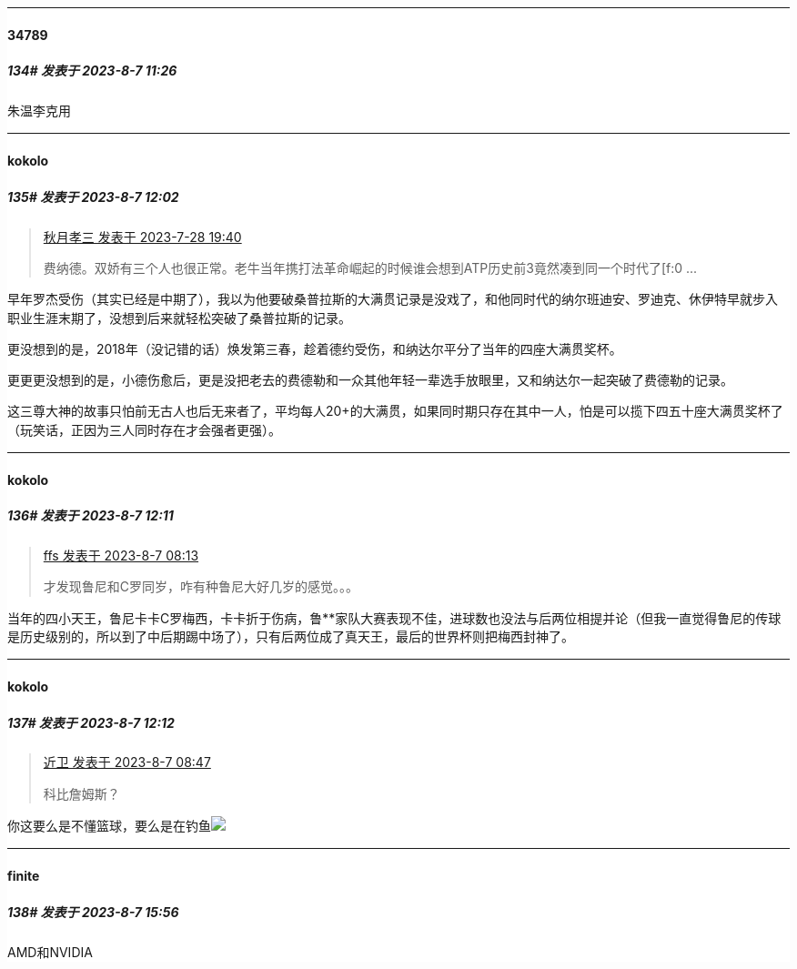 
*****

####  34789  
##### 134#       发表于 2023-8-7 11:26

朱温李克用


*****

####  kokolo  
##### 135#       发表于 2023-8-7 12:02

<blockquote><a href="httphttps://bbs.saraba1st.com/2b/forum.php?mod=redirect&amp;goto=findpost&amp;pid=61823657&amp;ptid=2146218" target="_blank">秋月孝三 发表于 2023-7-28 19:40</a>

费纳德。双娇有三个人也很正常。老牛当年携打法革命崛起的时候谁会想到ATP历史前3竟然凑到同一个时代了[f:0 ...</blockquote>
早年罗杰受伤（其实已经是中期了），我以为他要破桑普拉斯的大满贯记录是没戏了，和他同时代的纳尔班迪安、罗迪克、休伊特早就步入职业生涯末期了，没想到后来就轻松突破了桑普拉斯的记录。

更没想到的是，2018年（没记错的话）焕发第三春，趁着德约受伤，和纳达尔平分了当年的四座大满贯奖杯。

更更更没想到的是，小德伤愈后，更是没把老去的费德勒和一众其他年轻一辈选手放眼里，又和纳达尔一起突破了费德勒的记录。

这三尊大神的故事只怕前无古人也后无来者了，平均每人20+的大满贯，如果同时期只存在其中一人，怕是可以揽下四五十座大满贯奖杯了（玩笑话，正因为三人同时存在才会强者更强）。


*****

####  kokolo  
##### 136#       发表于 2023-8-7 12:11

<blockquote><a href="httphttps://bbs.saraba1st.com/2b/forum.php?mod=redirect&amp;goto=findpost&amp;pid=61933628&amp;ptid=2146218" target="_blank">ffs 发表于 2023-8-7 08:13</a>

才发现鲁尼和C罗同岁，咋有种鲁尼大好几岁的感觉。。。</blockquote>
当年的四小天王，鲁尼卡卡C罗梅西，卡卡折于伤病，鲁**家队大赛表现不佳，进球数也没法与后两位相提并论（但我一直觉得鲁尼的传球是历史级别的，所以到了中后期踢中场了），只有后两位成了真天王，最后的世界杯则把梅西封神了。

*****

####  kokolo  
##### 137#       发表于 2023-8-7 12:12

<blockquote><a href="httphttps://bbs.saraba1st.com/2b/forum.php?mod=redirect&amp;goto=findpost&amp;pid=61933857&amp;ptid=2146218" target="_blank">近卫 发表于 2023-8-7 08:47</a>

科比詹姆斯？</blockquote>
你这要么是不懂篮球，要么是在钓鱼<img src="https://static.saraba1st.com/image/smiley/face2017/130.png" referrerpolicy="no-referrer">


*****

####  finite  
##### 138#       发表于 2023-8-7 15:56

AMD和NVIDIA
